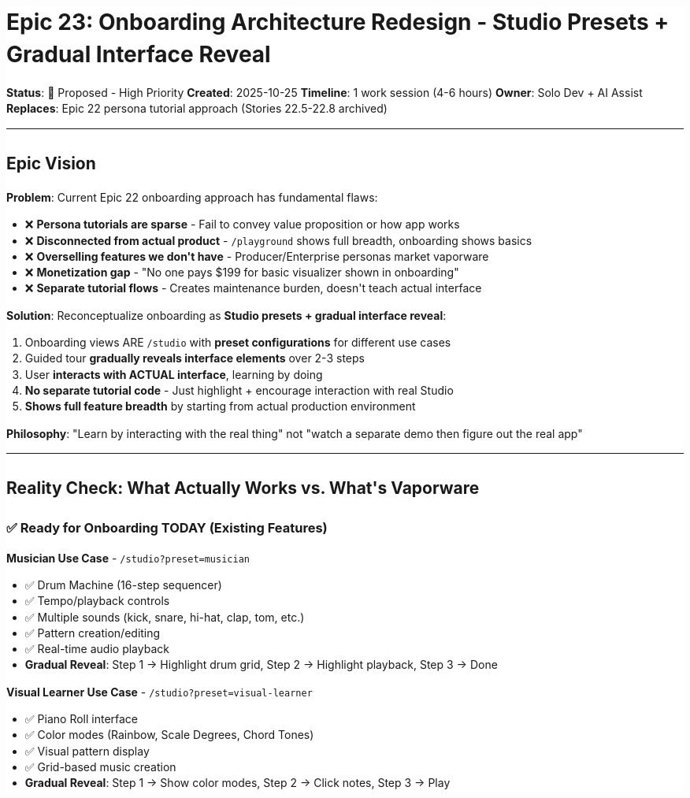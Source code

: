 # Epic 23: Onboarding Architecture Redesign - Studio Presets + Gradual Interface Reveal

**Status**: 🎯 Proposed - High Priority
**Created**: 2025-10-25
**Timeline**: 1 work session (4-6 hours)
**Owner**: Solo Dev + AI Assist
**Replaces**: Epic 22 persona tutorial approach (Stories 22.5-22.8 archived)

---

## Epic Vision

**Problem**: Current Epic 22 onboarding approach has fundamental flaws:
- ❌ **Persona tutorials are sparse** - Fail to convey value proposition or how app works
- ❌ **Disconnected from actual product** - `/playground` shows full breadth, onboarding shows basics
- ❌ **Overselling features we don't have** - Producer/Enterprise personas market vaporware
- ❌ **Monetization gap** - "No one pays $199 for basic visualizer shown in onboarding"
- ❌ **Separate tutorial flows** - Creates maintenance burden, doesn't teach actual interface

**Solution**: Reconceptualize onboarding as **Studio presets + gradual interface reveal**:
1. Onboarding views ARE `/studio` with **preset configurations** for different use cases
2. Guided tour **gradually reveals interface elements** over 2-3 steps
3. User **interacts with ACTUAL interface**, learning by doing
4. **No separate tutorial code** - Just highlight + encourage interaction with real Studio
5. **Shows full feature breadth** by starting from actual production environment

**Philosophy**: "Learn by interacting with the real thing" not "watch a separate demo then figure out the real app"

---

## Reality Check: What Actually Works vs. What's Vaporware

### ✅ Ready for Onboarding TODAY (Existing Features)

**Musician Use Case** - `/studio?preset=musician`
- ✅ Drum Machine (16-step sequencer)
- ✅ Tempo/playback controls
- ✅ Multiple sounds (kick, snare, hi-hat, clap, tom, etc.)
- ✅ Pattern creation/editing
- ✅ Real-time audio playback
- **Gradual Reveal**: Step 1 → Highlight drum grid, Step 2 → Highlight playback, Step 3 → Done

**Visual Learner Use Case** - `/studio?preset=visual-learner`
- ✅ Piano Roll interface
- ✅ Color modes (Rainbow, Scale Degrees, Chord Tones)
- ✅ Visual pattern display
- ✅ Grid-based music creation
- **Gradual Reveal**: Step 1 → Show color modes, Step 2 → Click notes, Step 3 → Play
